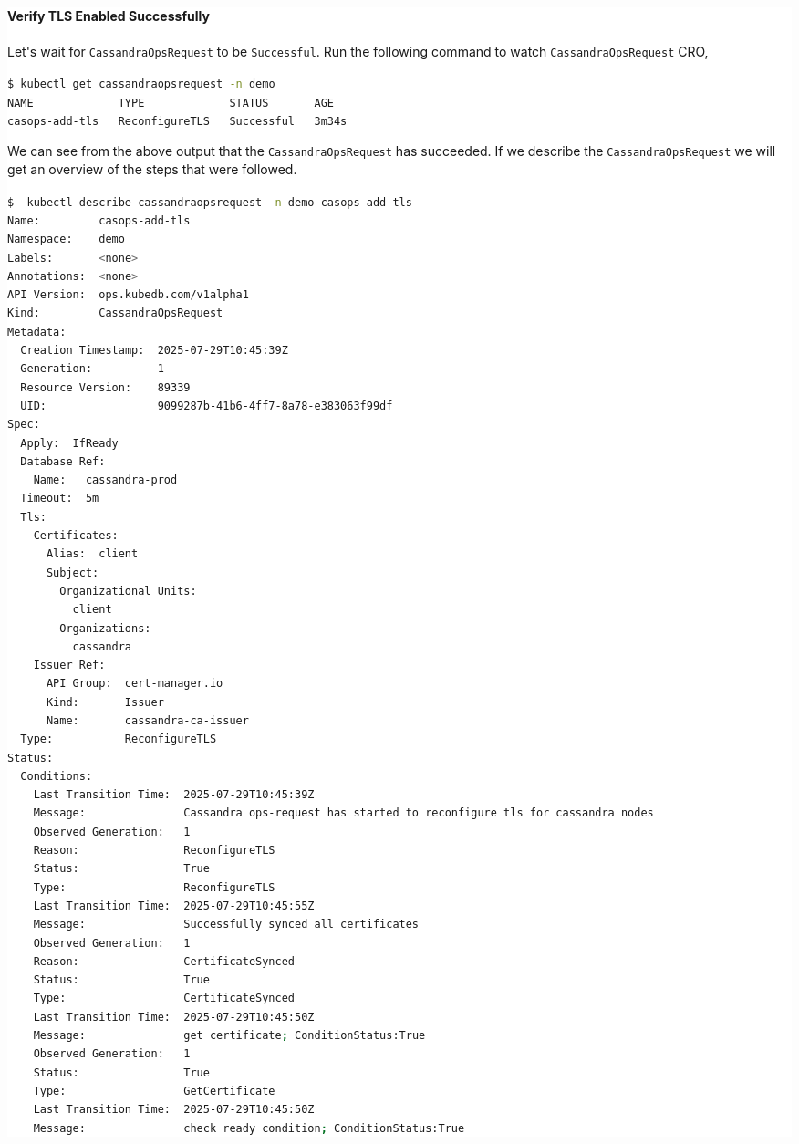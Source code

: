 #### Verify TLS Enabled Successfully

Let's wait for `CassandraOpsRequest` to be `Successful`.  Run the following command to watch `CassandraOpsRequest` CRO,

```bash
$ kubectl get cassandraopsrequest -n demo
NAME             TYPE             STATUS       AGE
casops-add-tls   ReconfigureTLS   Successful   3m34s
```

We can see from the above output that the `CassandraOpsRequest` has succeeded. If we describe the `CassandraOpsRequest` we will get an overview of the steps that were followed.

```bash
$  kubectl describe cassandraopsrequest -n demo casops-add-tls 
Name:         casops-add-tls
Namespace:    demo
Labels:       <none>
Annotations:  <none>
API Version:  ops.kubedb.com/v1alpha1
Kind:         CassandraOpsRequest
Metadata:
  Creation Timestamp:  2025-07-29T10:45:39Z
  Generation:          1
  Resource Version:    89339
  UID:                 9099287b-41b6-4ff7-8a78-e383063f99df
Spec:
  Apply:  IfReady
  Database Ref:
    Name:   cassandra-prod
  Timeout:  5m
  Tls:
    Certificates:
      Alias:  client
      Subject:
        Organizational Units:
          client
        Organizations:
          cassandra
    Issuer Ref:
      API Group:  cert-manager.io
      Kind:       Issuer
      Name:       cassandra-ca-issuer
  Type:           ReconfigureTLS
Status:
  Conditions:
    Last Transition Time:  2025-07-29T10:45:39Z
    Message:               Cassandra ops-request has started to reconfigure tls for cassandra nodes
    Observed Generation:   1
    Reason:                ReconfigureTLS
    Status:                True
    Type:                  ReconfigureTLS
    Last Transition Time:  2025-07-29T10:45:55Z
    Message:               Successfully synced all certificates
    Observed Generation:   1
    Reason:                CertificateSynced
    Status:                True
    Type:                  CertificateSynced
    Last Transition Time:  2025-07-29T10:45:50Z
    Message:               get certificate; ConditionStatus:True
    Observed Generation:   1
    Status:                True
    Type:                  GetCertificate
    Last Transition Time:  2025-07-29T10:45:50Z
    Message:               check ready condition; ConditionStatus:True
```